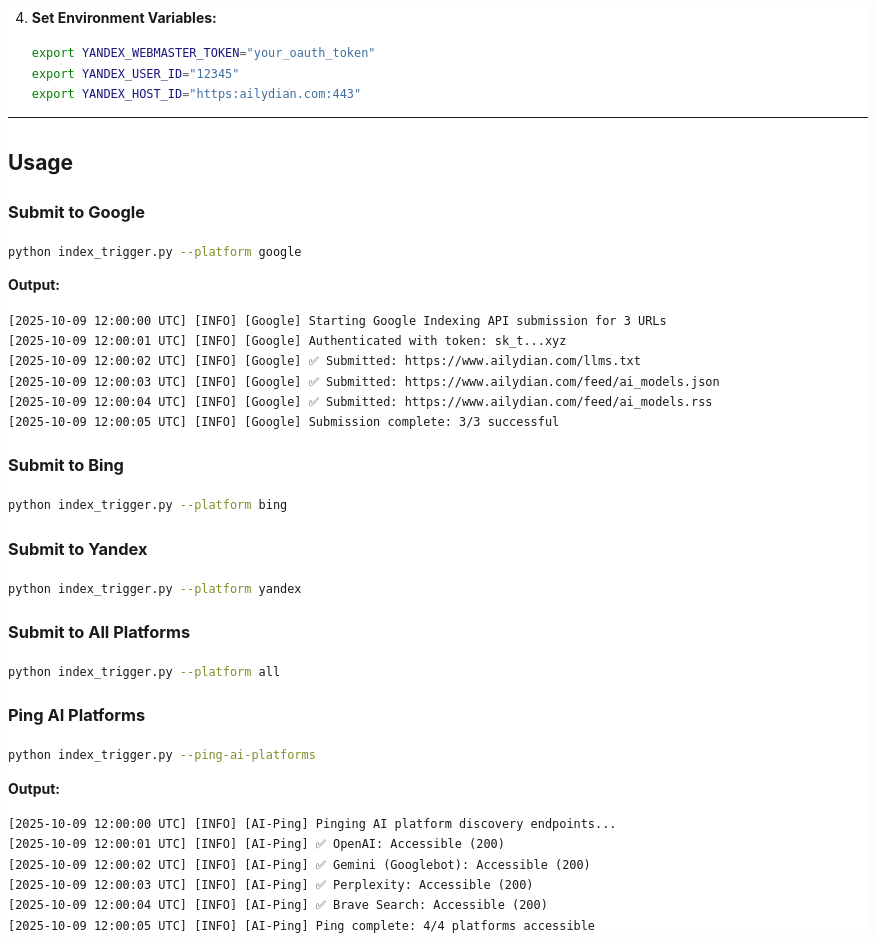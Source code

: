 4. **Set Environment Variables:**
   ```bash
   export YANDEX_WEBMASTER_TOKEN="your_oauth_token"
   export YANDEX_USER_ID="12345"
   export YANDEX_HOST_ID="https:ailydian.com:443"
   ```

---

## Usage

### Submit to Google

```bash
python index_trigger.py --platform google
```

**Output:**
```
[2025-10-09 12:00:00 UTC] [INFO] [Google] Starting Google Indexing API submission for 3 URLs
[2025-10-09 12:00:01 UTC] [INFO] [Google] Authenticated with token: sk_t...xyz
[2025-10-09 12:00:02 UTC] [INFO] [Google] ✅ Submitted: https://www.ailydian.com/llms.txt
[2025-10-09 12:00:03 UTC] [INFO] [Google] ✅ Submitted: https://www.ailydian.com/feed/ai_models.json
[2025-10-09 12:00:04 UTC] [INFO] [Google] ✅ Submitted: https://www.ailydian.com/feed/ai_models.rss
[2025-10-09 12:00:05 UTC] [INFO] [Google] Submission complete: 3/3 successful
```

### Submit to Bing

```bash
python index_trigger.py --platform bing
```

### Submit to Yandex

```bash
python index_trigger.py --platform yandex
```

### Submit to All Platforms

```bash
python index_trigger.py --platform all
```

### Ping AI Platforms

```bash
python index_trigger.py --ping-ai-platforms
```

**Output:**
```
[2025-10-09 12:00:00 UTC] [INFO] [AI-Ping] Pinging AI platform discovery endpoints...
[2025-10-09 12:00:01 UTC] [INFO] [AI-Ping] ✅ OpenAI: Accessible (200)
[2025-10-09 12:00:02 UTC] [INFO] [AI-Ping] ✅ Gemini (Googlebot): Accessible (200)
[2025-10-09 12:00:03 UTC] [INFO] [AI-Ping] ✅ Perplexity: Accessible (200)
[2025-10-09 12:00:04 UTC] [INFO] [AI-Ping] ✅ Brave Search: Accessible (200)
[2025-10-09 12:00:05 UTC] [INFO] [AI-Ping] Ping complete: 4/4 platforms accessible
```
